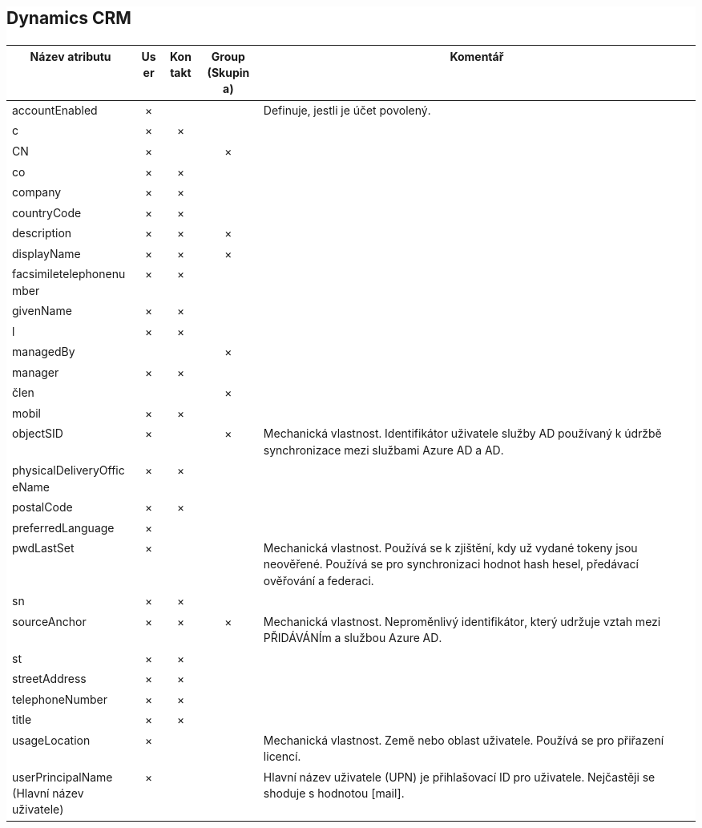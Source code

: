 ## <a name="dynamics-crm"></a>Dynamics CRM
| Název atributu | User | Kontakt | Group (Skupina) | Komentář |
| --- |:---:|:---:|:---:| --- |
| accountEnabled |× | | |Definuje, jestli je účet povolený. |
| c |× |× | | |
| CN |× | |× | |
| co |× |× | | |
| company |× |× | | |
| countryCode |× |× | | |
| description |× |× |× | |
| displayName |× |× |× | |
| facsimiletelephonenumber |× |× | | |
| givenName |× |× | | |
| l |× |× | | |
| managedBy | | |× | |
| manager |× |× | | |
| člen | | |× | |
| mobil |× |× | | |
| objectSID |× | |× |Mechanická vlastnost. Identifikátor uživatele služby AD používaný k údržbě synchronizace mezi službami Azure AD a AD. |
| physicalDeliveryOfficeName |× |× | | |
| postalCode |× |× | | |
| preferredLanguage |× | | | |
| pwdLastSet |× | | |Mechanická vlastnost. Používá se k zjištění, kdy už vydané tokeny jsou neověřené. Používá se pro synchronizaci hodnot hash hesel, předávací ověřování a federaci. |
| sn |× |× | | |
| sourceAnchor |× |× |× |Mechanická vlastnost. Neproměnlivý identifikátor, který udržuje vztah mezi PŘIDÁVÁNÍm a službou Azure AD. |
| st |× |× | | |
| streetAddress |× |× | | |
| telephoneNumber |× |× | | |
| title |× |× | | |
| usageLocation |× | | |Mechanická vlastnost. Země nebo oblast uživatele. Používá se pro přiřazení licencí. |
| userPrincipalName (Hlavní název uživatele) |× | | |Hlavní název uživatele (UPN) je přihlašovací ID pro uživatele. Nejčastěji se shoduje s hodnotou [mail]. |
